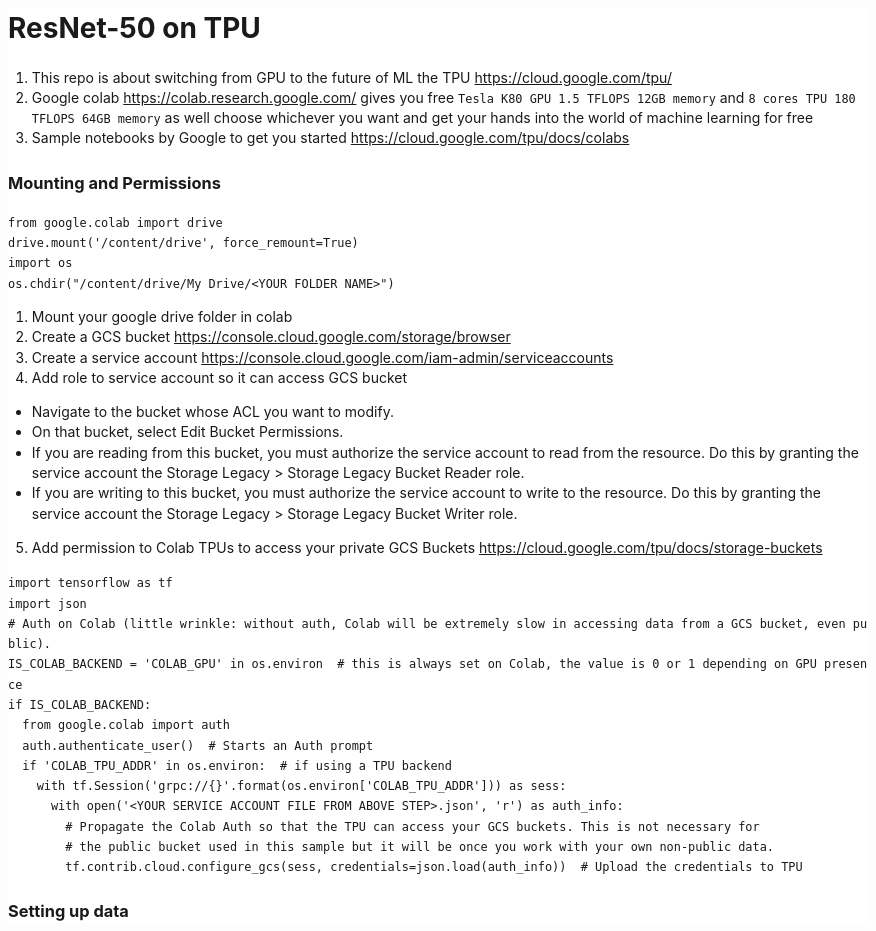 # ResNet-50 on TPU

1. This repo is about switching from GPU to the future of ML the TPU https://cloud.google.com/tpu/
2. Google colab https://colab.research.google.com/ gives you free `Tesla K80 GPU 1.5 TFLOPS 12GB memory` and `8 cores TPU 180 TFLOPS 64GB memory` as well choose whichever you want and get your hands into the world of machine learning for free
3. Sample notebooks by Google to get you started https://cloud.google.com/tpu/docs/colabs
### Mounting and Permissions 

```
from google.colab import drive
drive.mount('/content/drive', force_remount=True)
import os
os.chdir("/content/drive/My Drive/<YOUR FOLDER NAME>")
```

1. Mount your google drive folder in colab
2. Create a GCS bucket https://console.cloud.google.com/storage/browser
3. Create a service account https://console.cloud.google.com/iam-admin/serviceaccounts
4. Add role to service account so it can access GCS bucket
  * Navigate to the bucket whose ACL you want to modify.
  * On that bucket, select Edit Bucket Permissions.
  * If you are reading from this bucket, you must authorize the service account to read from the resource. Do this by granting the service account the Storage Legacy > Storage Legacy Bucket Reader role.
  * If you are writing to this bucket, you must authorize the service account to write to the resource. Do this by granting the service account the Storage Legacy > Storage Legacy Bucket Writer role.
5. Add permission to Colab TPUs to access your private GCS Buckets https://cloud.google.com/tpu/docs/storage-buckets

```
import tensorflow as tf
import json
# Auth on Colab (little wrinkle: without auth, Colab will be extremely slow in accessing data from a GCS bucket, even public).
IS_COLAB_BACKEND = 'COLAB_GPU' in os.environ  # this is always set on Colab, the value is 0 or 1 depending on GPU presence
if IS_COLAB_BACKEND:
  from google.colab import auth
  auth.authenticate_user()  # Starts an Auth prompt
  if 'COLAB_TPU_ADDR' in os.environ:  # if using a TPU backend
    with tf.Session('grpc://{}'.format(os.environ['COLAB_TPU_ADDR'])) as sess:    
      with open('<YOUR SERVICE ACCOUNT FILE FROM ABOVE STEP>.json', 'r') as auth_info:
        # Propagate the Colab Auth so that the TPU can access your GCS buckets. This is not necessary for
        # the public bucket used in this sample but it will be once you work with your own non-public data.
        tf.contrib.cloud.configure_gcs(sess, credentials=json.load(auth_info))  # Upload the credentials to TPU
```

### Setting up data
